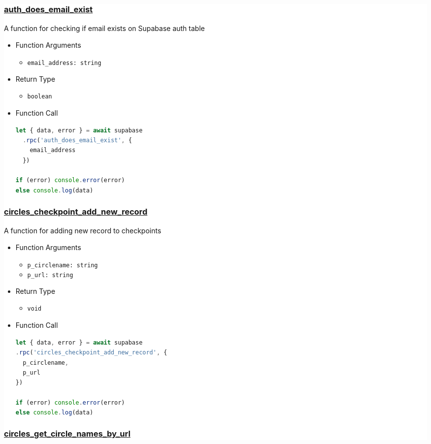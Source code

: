 ### [auth_does_email_exist](https://supabase.com/dashboard/project/fysmrdbevwxphtrsevkn/api?rpc=auth_does_email_exist)

A function for checking if email exists on Supabase auth table

* Function Arguments

  * `email_address: string`

* Return Type

  * `boolean`

* Function Call

  ```javascript
  let { data, error } = await supabase
    .rpc('auth_does_email_exist', {
      email_address
    })

  if (error) console.error(error)
  else console.log(data)
  ```

### [circles_checkpoint_add_new_record](https://supabase.com/dashboard/project/fysmrdbevwxphtrsevkn/api?rpc=circles_checkpoint_add_new_record)

A function for adding new record to checkpoints

* Function Arguments

  * `p_circlename: string`
  * `p_url: string`

* Return Type

  * `void`

* Function Call

  ```javascript
  let { data, error } = await supabase
  .rpc('circles_checkpoint_add_new_record', {
    p_circlename, 
    p_url
  })

  if (error) console.error(error)
  else console.log(data)
  ```

### [circles_get_circle_names_by_url](https://supabase.com/dashboard/project/fysmrdbevwxphtrsevkn/api?rpc=circles_get_circle_names_by_url)
